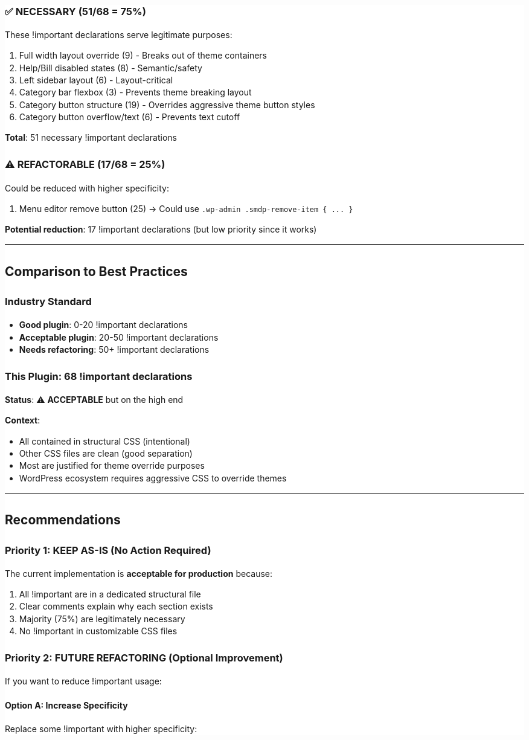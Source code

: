### ✅ NECESSARY (51/68 = 75%)
These !important declarations serve legitimate purposes:
1. Full width layout override (9) - Breaks out of theme containers
2. Help/Bill disabled states (8) - Semantic/safety
3. Left sidebar layout (6) - Layout-critical
4. Category bar flexbox (3) - Prevents theme breaking layout
5. Category button structure (19) - Overrides aggressive theme button styles
6. Category button overflow/text (6) - Prevents text cutoff

**Total**: 51 necessary !important declarations

### ⚠️ REFACTORABLE (17/68 = 25%)
Could be reduced with higher specificity:
1. Menu editor remove button (25) → Could use `.wp-admin .smdp-remove-item { ... }`

**Potential reduction**: 17 !important declarations (but low priority since it works)

---

## Comparison to Best Practices

### Industry Standard
- **Good plugin**: 0-20 !important declarations
- **Acceptable plugin**: 20-50 !important declarations
- **Needs refactoring**: 50+ !important declarations

### This Plugin: 68 !important declarations
**Status**: ⚠️ **ACCEPTABLE** but on the high end

**Context**:
- All contained in structural CSS (intentional)
- Other CSS files are clean (good separation)
- Most are justified for theme override purposes
- WordPress ecosystem requires aggressive CSS to override themes

---

## Recommendations

### Priority 1: KEEP AS-IS (No Action Required)
The current implementation is **acceptable for production** because:
1. All !important are in a dedicated structural file
2. Clear comments explain why each section exists
3. Majority (75%) are legitimately necessary
4. No !important in customizable CSS files

### Priority 2: FUTURE REFACTORING (Optional Improvement)
If you want to reduce !important usage:

#### Option A: Increase Specificity
Replace some !important with higher specificity:
